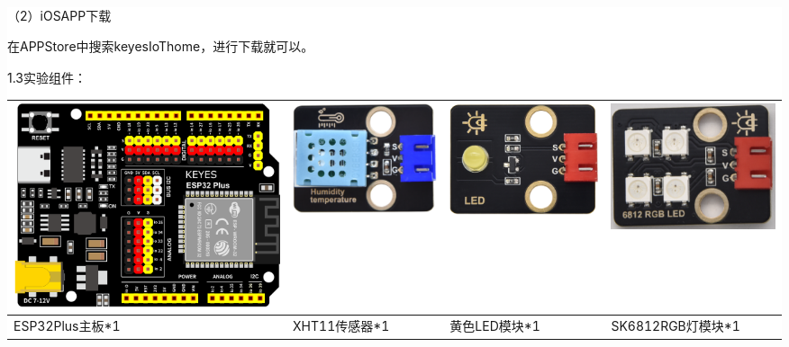 
（2）iOSAPP下载

在APPStore中搜索keyesIoThome，进行下载就可以。

1.3实验组件：

|![](media/3008b1bea166cd1e007779a9cf611080.png)|![](media/a2f63e9958567bb2b3573838ea76de50.png)|![](media/a0a4440f98f604fe19573abb5ad735cf.png)|![](media/2dee4678899291cc1a237c49b7552da3.png)|
|-|-|-|-|
|ESP32Plus主板*1|XHT11传感器*1|黄色LED模块*1|SK6812RGB灯模块*1|